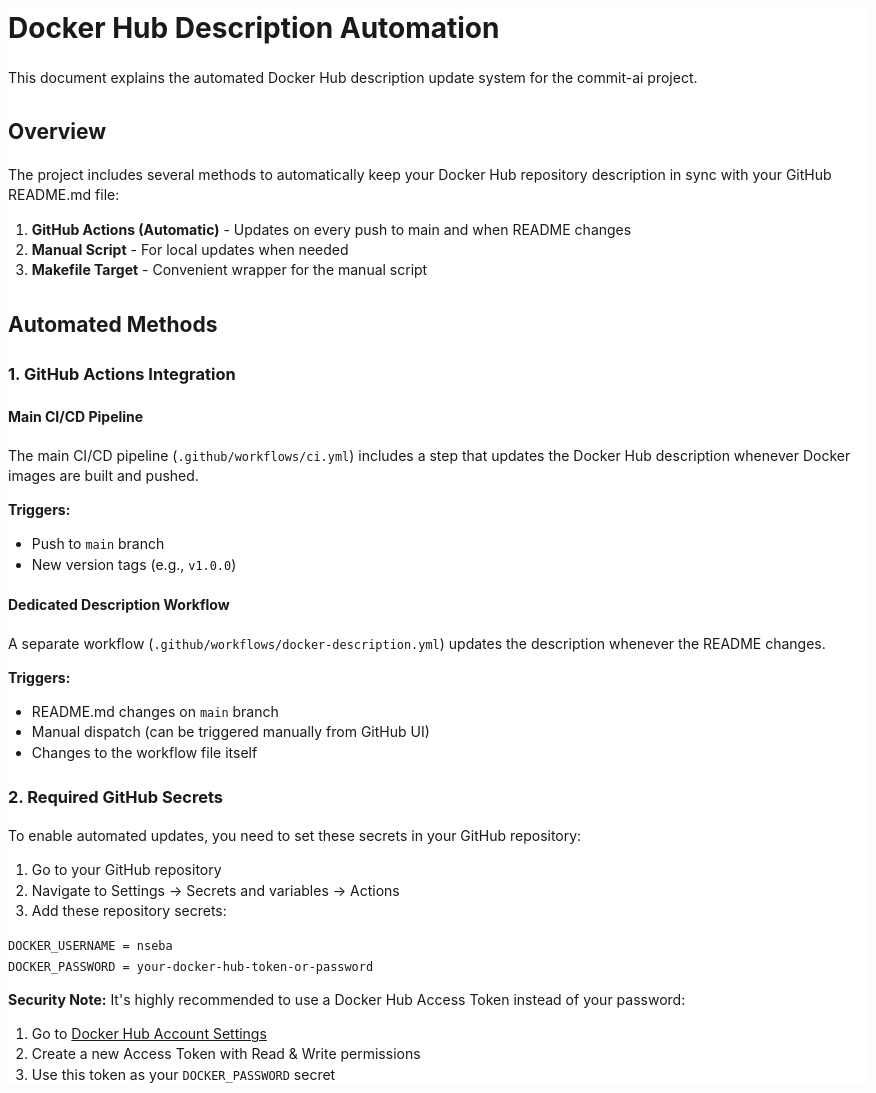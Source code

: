 # Docker Hub Description Automation

This document explains the automated Docker Hub description update system for the commit-ai project.

## Overview

The project includes several methods to automatically keep your Docker Hub repository description in sync with your GitHub README.md file:

1. **GitHub Actions (Automatic)** - Updates on every push to main and when README changes
2. **Manual Script** - For local updates when needed
3. **Makefile Target** - Convenient wrapper for the manual script

## Automated Methods

### 1. GitHub Actions Integration

#### Main CI/CD Pipeline
The main CI/CD pipeline (`.github/workflows/ci.yml`) includes a step that updates the Docker Hub description whenever Docker images are built and pushed.

**Triggers:**
- Push to `main` branch
- New version tags (e.g., `v1.0.0`)

#### Dedicated Description Workflow
A separate workflow (`.github/workflows/docker-description.yml`) updates the description whenever the README changes.

**Triggers:**
- README.md changes on `main` branch
- Manual dispatch (can be triggered manually from GitHub UI)
- Changes to the workflow file itself

### 2. Required GitHub Secrets

To enable automated updates, you need to set these secrets in your GitHub repository:

1. Go to your GitHub repository
2. Navigate to Settings → Secrets and variables → Actions
3. Add these repository secrets:

```
DOCKER_USERNAME = nseba
DOCKER_PASSWORD = your-docker-hub-token-or-password
```

**Security Note:** It's highly recommended to use a Docker Hub Access Token instead of your password:

1. Go to [Docker Hub Account Settings](https://hub.docker.com/settings/security)
2. Create a new Access Token with Read & Write permissions
3. Use this token as your `DOCKER_PASSWORD` secret
